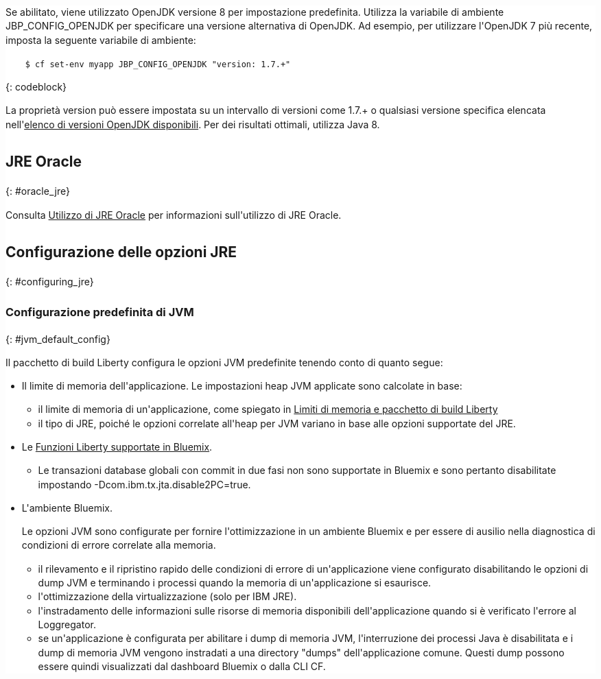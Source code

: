 Se abilitato, viene utilizzato OpenJDK versione 8 per impostazione predefinita. Utilizza la variabile di ambiente JBP_CONFIG_OPENJDK  per specificare una versione alternativa di OpenJDK. Ad
				esempio, per utilizzare l'OpenJDK 7 più recente, imposta la seguente variabile di
				ambiente:
```
    $ cf set-env myapp JBP_CONFIG_OPENJDK "version: 1.7.+"
```
{: codeblock}

La proprietà version può essere impostata su un intervallo di versioni come 1.7.+ o qualsiasi versione
				specifica elencata nell'[elenco di versioni OpenJDK disponibili](https://download.run.pivotal.io/openjdk/lucid/x86_64/index.yml). Per dei risultati ottimali, utilizza Java 8.

## JRE Oracle
{: #oracle_jre}

Consulta [Utilizzo di JRE Oracle](oracle_jre.html) per informazioni sull'utilizzo di JRE Oracle.

## Configurazione delle opzioni JRE
{: #configuring_jre}

### Configurazione predefinita di JVM
{: #jvm_default_config}

Il pacchetto di build Liberty configura le opzioni JVM predefinite tenendo conto di quanto segue:

* Il limite di memoria dell'applicazione.  Le impostazioni heap JVM applicate sono calcolate in base:
  * il limite di memoria di un'applicazione, come spiegato in [Limiti di memoria e pacchetto di build Liberty](memoryLimits.html#memory_limits)
  * il tipo di JRE, poiché le opzioni correlate all'heap per JVM variano in base alle opzioni supportate del JRE.

* Le [Funzioni Liberty supportate in Bluemix](libertyFeatures.html#libertyfeatures).
  * Le transazioni database globali con commit in due fasi non sono supportate in Bluemix e sono pertanto disabilitate impostando -Dcom.ibm.tx.jta.disable2PC=true.

* L'ambiente Bluemix.

    Le opzioni JVM sono configurate per fornire l'ottimizzazione in un ambiente Bluemix e per essere di ausilio nella diagnostica di condizioni di errore correlate alla memoria.
  * il rilevamento e il ripristino rapido delle condizioni di errore di un'applicazione viene configurato disabilitando
le opzioni di dump JVM e terminando i processi quando la memoria di un'applicazione si esaurisce.
  * l'ottimizzazione della virtualizzazione (solo per IBM JRE).
  * l'instradamento delle informazioni sulle risorse di memoria disponibili dell'applicazione quando si è verificato
l'errore al Loggregator.
  * se un'applicazione è configurata per abilitare i dump di memoria JVM, l'interruzione dei processi Java è disabilitata e i dump di memoria JVM vengono instradati a una directory "dumps" dell'applicazione	comune. Questi dump possono essere quindi visualizzati dal dashboard Bluemix o dalla CLI CF.
